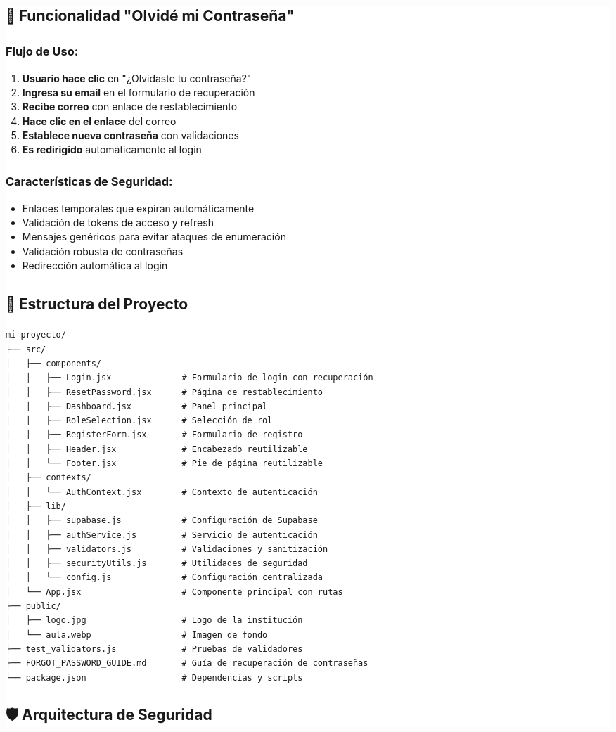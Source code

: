 ## 🔐 Funcionalidad "Olvidé mi Contraseña"

### Flujo de Uso:
1. **Usuario hace clic** en "¿Olvidaste tu contraseña?"
2. **Ingresa su email** en el formulario de recuperación
3. **Recibe correo** con enlace de restablecimiento
4. **Hace clic en el enlace** del correo
5. **Establece nueva contraseña** con validaciones
6. **Es redirigido** automáticamente al login

### Características de Seguridad:
- Enlaces temporales que expiran automáticamente
- Validación de tokens de acceso y refresh
- Mensajes genéricos para evitar ataques de enumeración
- Validación robusta de contraseñas
- Redirección automática al login

## 📁 Estructura del Proyecto

```
mi-proyecto/
├── src/
│   ├── components/
│   │   ├── Login.jsx              # Formulario de login con recuperación
│   │   ├── ResetPassword.jsx      # Página de restablecimiento
│   │   ├── Dashboard.jsx          # Panel principal
│   │   ├── RoleSelection.jsx      # Selección de rol
│   │   ├── RegisterForm.jsx       # Formulario de registro
│   │   ├── Header.jsx             # Encabezado reutilizable
│   │   └── Footer.jsx             # Pie de página reutilizable
│   ├── contexts/
│   │   └── AuthContext.jsx        # Contexto de autenticación
│   ├── lib/
│   │   ├── supabase.js            # Configuración de Supabase
│   │   ├── authService.js         # Servicio de autenticación
│   │   ├── validators.js          # Validaciones y sanitización
│   │   ├── securityUtils.js       # Utilidades de seguridad
│   │   └── config.js              # Configuración centralizada
│   └── App.jsx                    # Componente principal con rutas
├── public/
│   ├── logo.jpg                   # Logo de la institución
│   └── aula.webp                  # Imagen de fondo
├── test_validators.js             # Pruebas de validadores
├── FORGOT_PASSWORD_GUIDE.md       # Guía de recuperación de contraseñas
└── package.json                   # Dependencias y scripts
```

## 🛡️ Arquitectura de Seguridad

